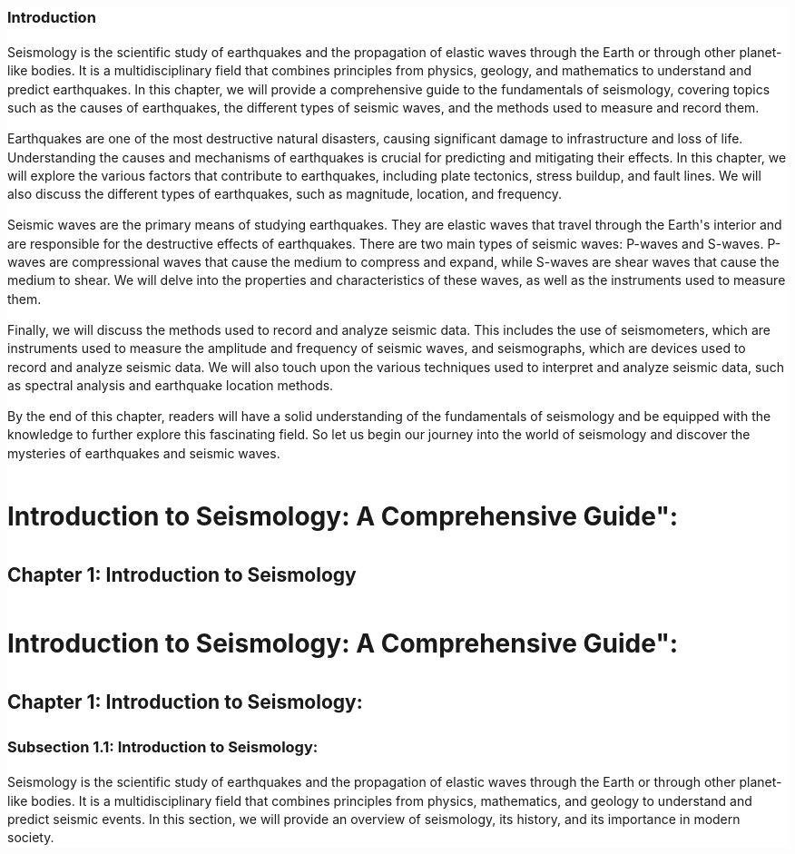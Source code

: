 ### Introduction

Seismology is the scientific study of earthquakes and the propagation of elastic waves through the Earth or through other planet-like bodies. It is a multidisciplinary field that combines principles from physics, geology, and mathematics to understand and predict earthquakes. In this chapter, we will provide a comprehensive guide to the fundamentals of seismology, covering topics such as the causes of earthquakes, the different types of seismic waves, and the methods used to measure and record them.

Earthquakes are one of the most destructive natural disasters, causing significant damage to infrastructure and loss of life. Understanding the causes and mechanisms of earthquakes is crucial for predicting and mitigating their effects. In this chapter, we will explore the various factors that contribute to earthquakes, including plate tectonics, stress buildup, and fault lines. We will also discuss the different types of earthquakes, such as magnitude, location, and frequency.

Seismic waves are the primary means of studying earthquakes. They are elastic waves that travel through the Earth's interior and are responsible for the destructive effects of earthquakes. There are two main types of seismic waves: P-waves and S-waves. P-waves are compressional waves that cause the medium to compress and expand, while S-waves are shear waves that cause the medium to shear. We will delve into the properties and characteristics of these waves, as well as the instruments used to measure them.

Finally, we will discuss the methods used to record and analyze seismic data. This includes the use of seismometers, which are instruments used to measure the amplitude and frequency of seismic waves, and seismographs, which are devices used to record and analyze seismic data. We will also touch upon the various techniques used to interpret and analyze seismic data, such as spectral analysis and earthquake location methods.

By the end of this chapter, readers will have a solid understanding of the fundamentals of seismology and be equipped with the knowledge to further explore this fascinating field. So let us begin our journey into the world of seismology and discover the mysteries of earthquakes and seismic waves.


# Introduction to Seismology: A Comprehensive Guide":

## Chapter 1: Introduction to Seismology




# Introduction to Seismology: A Comprehensive Guide":

## Chapter 1: Introduction to Seismology:

### Subsection 1.1: Introduction to Seismology:

Seismology is the scientific study of earthquakes and the propagation of elastic waves through the Earth or through other planet-like bodies. It is a multidisciplinary field that combines principles from physics, mathematics, and geology to understand and predict seismic events. In this section, we will provide an overview of seismology, its history, and its importance in modern society.
